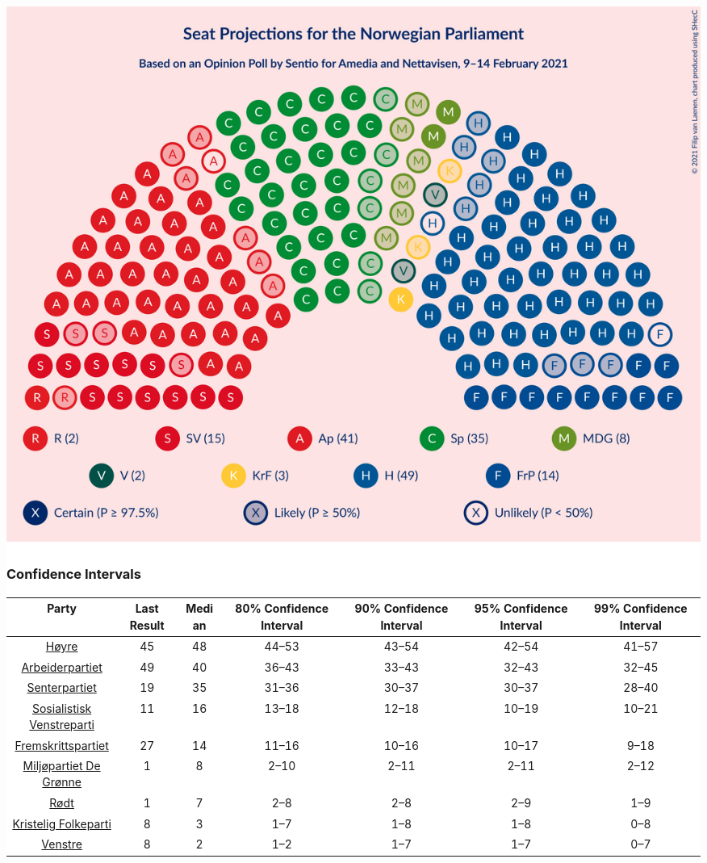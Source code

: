 ![Graph with seating plan not yet produced](2021-02-14-Sentio-seating-plan.png "Seating Plan")

### Confidence Intervals

| Party | Last Result | Median | 80% Confidence Interval | 90% Confidence Interval | 95% Confidence Interval | 99% Confidence Interval |
|:-----:|:-----------:|:------:|:-----------------------:|:-----------------------:|:-----------------------:|:-----------------------:|
| <a href="#høyre">Høyre</a> | 45 | 48 | 44–53 |43–54 |42–54 |41–57 |
| <a href="#arbeiderpartiet">Arbeiderpartiet</a> | 49 | 40 | 36–43 |33–43 |32–43 |32–45 |
| <a href="#senterpartiet">Senterpartiet</a> | 19 | 35 | 31–36 |30–37 |30–37 |28–40 |
| <a href="#sosialistisk-venstreparti">Sosialistisk Venstreparti</a> | 11 | 16 | 13–18 |12–18 |10–19 |10–21 |
| <a href="#fremskrittspartiet">Fremskrittspartiet</a> | 27 | 14 | 11–16 |10–16 |10–17 |9–18 |
| <a href="#miljøpartiet-de-grønne">Miljøpartiet De Grønne</a> | 1 | 8 | 2–10 |2–11 |2–11 |2–12 |
| <a href="#rødt">Rødt</a> | 1 | 7 | 2–8 |2–8 |2–9 |1–9 |
| <a href="#kristelig-folkeparti">Kristelig Folkeparti</a> | 8 | 3 | 1–7 |1–8 |1–8 |0–8 |
| <a href="#venstre">Venstre</a> | 8 | 2 | 1–2 |1–7 |1–7 |0–7 |

